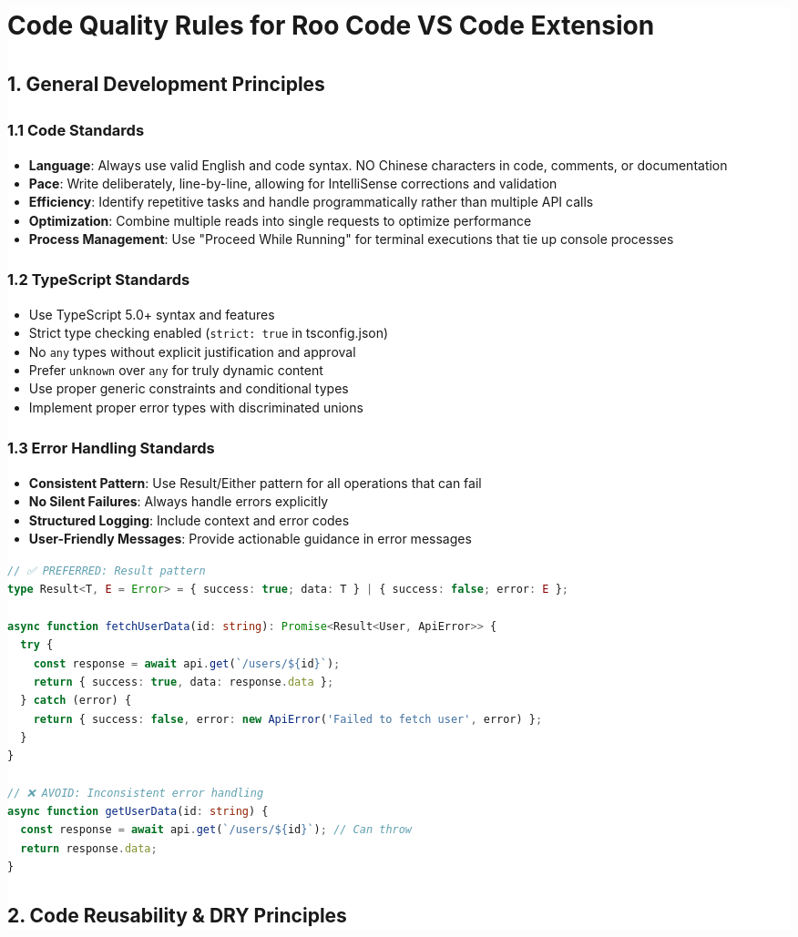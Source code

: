 # Code Quality Rules for Roo Code VS Code Extension

## 1. General Development Principles

### 1.1 Code Standards
- **Language**: Always use valid English and code syntax. NO Chinese characters in code, comments, or documentation
- **Pace**: Write deliberately, line-by-line, allowing for IntelliSense corrections and validation
- **Efficiency**: Identify repetitive tasks and handle programmatically rather than multiple API calls
- **Optimization**: Combine multiple reads into single requests to optimize performance
- **Process Management**: Use "Proceed While Running" for terminal executions that tie up console processes

### 1.2 TypeScript Standards
- Use TypeScript 5.0+ syntax and features
- Strict type checking enabled (`strict: true` in tsconfig.json)
- No `any` types without explicit justification and approval
- Prefer `unknown` over `any` for truly dynamic content
- Use proper generic constraints and conditional types
- Implement proper error types with discriminated unions

### 1.3 Error Handling Standards
- **Consistent Pattern**: Use Result/Either pattern for all operations that can fail
- **No Silent Failures**: Always handle errors explicitly
- **Structured Logging**: Include context and error codes
- **User-Friendly Messages**: Provide actionable guidance in error messages

```typescript
// ✅ PREFERRED: Result pattern
type Result<T, E = Error> = { success: true; data: T } | { success: false; error: E };

async function fetchUserData(id: string): Promise<Result<User, ApiError>> {
  try {
    const response = await api.get(`/users/${id}`);
    return { success: true, data: response.data };
  } catch (error) {
    return { success: false, error: new ApiError('Failed to fetch user', error) };
  }
}

// ❌ AVOID: Inconsistent error handling
async function getUserData(id: string) {
  const response = await api.get(`/users/${id}`); // Can throw
  return response.data;
}
```

## 2. Code Reusability & DRY Principles

